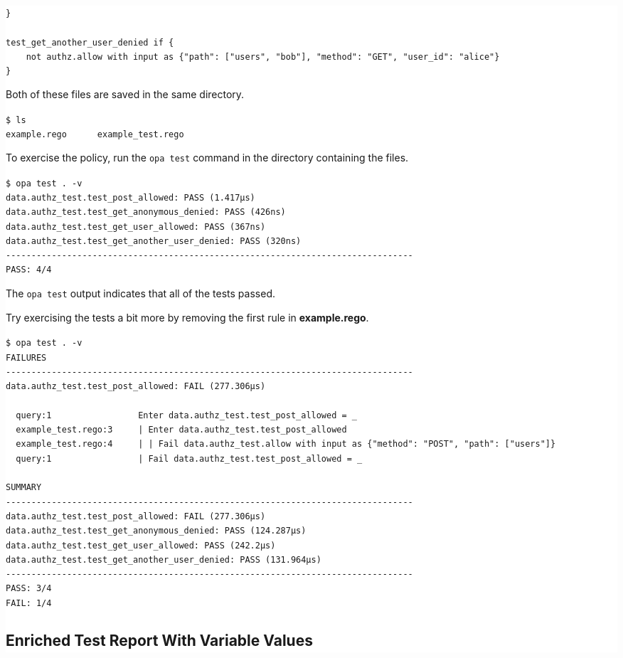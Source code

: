 ```live:example/test:module:read_only
}

test_get_another_user_denied if {
	not authz.allow with input as {"path": ["users", "bob"], "method": "GET", "user_id": "alice"}
}
```

Both of these files are saved in the same directory.

```console
$ ls
example.rego      example_test.rego
```

To exercise the policy, run the `opa test` command in the directory containing the files.

```console
$ opa test . -v
data.authz_test.test_post_allowed: PASS (1.417µs)
data.authz_test.test_get_anonymous_denied: PASS (426ns)
data.authz_test.test_get_user_allowed: PASS (367ns)
data.authz_test.test_get_another_user_denied: PASS (320ns)
--------------------------------------------------------------------------------
PASS: 4/4
```

The `opa test` output indicates that all of the tests passed.

Try exercising the tests a bit more by removing the first rule in **example.rego**.

```console
$ opa test . -v
FAILURES
--------------------------------------------------------------------------------
data.authz_test.test_post_allowed: FAIL (277.306µs)

  query:1                 Enter data.authz_test.test_post_allowed = _
  example_test.rego:3     | Enter data.authz_test.test_post_allowed
  example_test.rego:4     | | Fail data.authz_test.allow with input as {"method": "POST", "path": ["users"]}
  query:1                 | Fail data.authz_test.test_post_allowed = _

SUMMARY
--------------------------------------------------------------------------------
data.authz_test.test_post_allowed: FAIL (277.306µs)
data.authz_test.test_get_anonymous_denied: PASS (124.287µs)
data.authz_test.test_get_user_allowed: PASS (242.2µs)
data.authz_test.test_get_another_user_denied: PASS (131.964µs)
--------------------------------------------------------------------------------
PASS: 3/4
FAIL: 1/4
```

## Enriched Test Report With Variable Values
